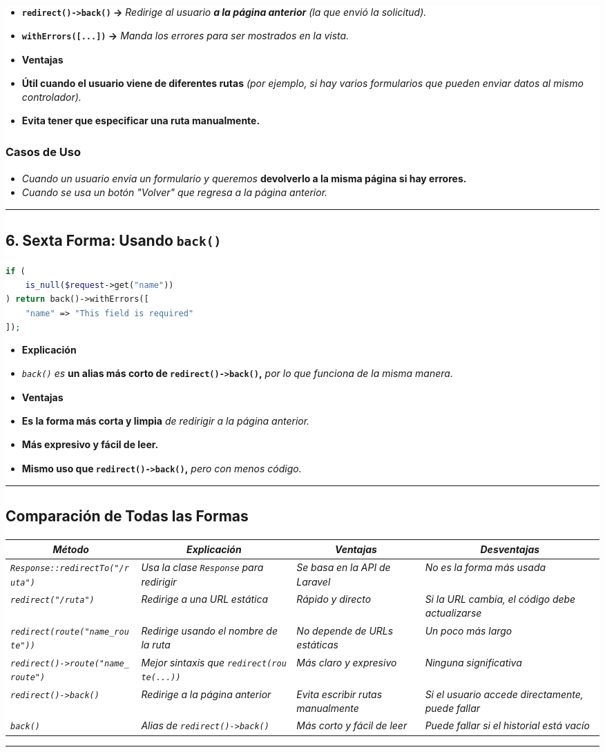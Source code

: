 - **`redirect()->back()` →** *Redirige al usuario **a la página anterior** (la que envió la solicitud).*
- **`withErrors([...])` →** *Manda los errores para ser mostrados en la vista.*

- **Ventajas**

- **Útil cuando el usuario viene de diferentes rutas** *(por ejemplo, si hay varios formularios que pueden enviar datos al mismo controlador).*
- **Evita tener que especificar una ruta manualmente.**

### **Casos de Uso**

- *Cuando un usuario envía un formulario y queremos* **devolverlo a la misma página si hay errores.**
- *Cuando se usa un botón "Volver" que regresa a la página anterior.*

---

## **6. Sexta Forma: Usando `back()`**

```php
if (
    is_null($request->get("name"))
) return back()->withErrors([
    "name" => "This field is required"
]);
```

- **Explicación**

- *`back()` es* **un alias más corto de `redirect()->back()`,** *por lo que funciona de la misma manera.*

- **Ventajas**

- **Es la forma más corta y limpia** *de redirigir a la página anterior.*
- **Más expresivo y fácil de leer.**
- **Mismo uso que `redirect()->back()`,** *pero con menos código.*

---

## **Comparación de Todas las Formas**

| *Método*                            | *Explicación*                               | *Ventajas*                         | *Desventajas*                                     |
| ----------------------------------- | ------------------------------------------- | ---------------------------------- | ------------------------------------------------- |
| *`Response::redirectTo("/ruta")`*   | *Usa la clase `Response` para redirigir*    | *Se basa en la API de Laravel*     | *No es la forma más usada*                        |
| *`redirect("/ruta")`*               | *Redirige a una URL estática*               | *Rápido y directo*                 | *Si la URL cambia, el código debe actualizarse*   |
| *`redirect(route("name_route"))`*   | *Redirige usando el nombre de la ruta*      | *No depende de URLs estáticas*     | *Un poco más largo*                               |
| *`redirect()->route("name_route")`* | *Mejor sintaxis que `redirect(route(...))`* | *Más claro y expresivo*            | *Ninguna significativa*                           |
| *`redirect()->back()`*              | *Redirige a la página anterior*             | *Evita escribir rutas manualmente* | *Si el usuario accede directamente, puede fallar* |
| *`back()`*                          | *Alias de `redirect()->back()`*             | *Más corto y fácil de leer*        | *Puede fallar si el historial está vacío*         |

---